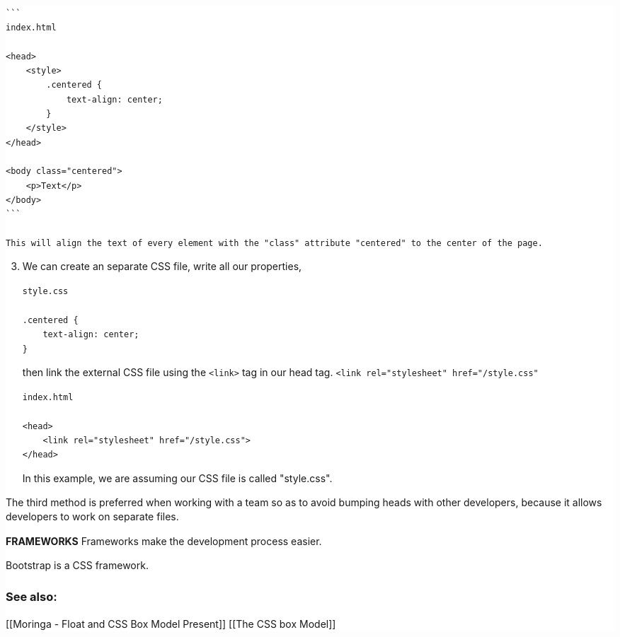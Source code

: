 	```
	index.html
	
	<head>
		<style>
			.centered {
				text-align: center;
			}
		</style>
	</head>
	
	<body class="centered">
		<p>Text</p>
	</body>
	```

	This will align the text of every element with the "class" attribute "centered" to the center of the page.

3. We can create an separate CSS file, write all our properties,

	```
	style.css
	
	.centered {
		text-align: center;
	}
	```

	then link the external CSS file using the `<link>` tag in our head tag.
	`<link rel="stylesheet" href="/style.css"`

	```
	index.html
	
	<head>
		<link rel="stylesheet" href="/style.css">
	</head>
	```

	In this example, we are assuming our CSS file is called "style.css".

The third method is preferred when working with a team so as to avoid bumping heads with other developers, because it allows developers to work on separate files.

**FRAMEWORKS**
Frameworks make the development process easier.

Bootstrap is a CSS framework.
### See also:
[[Moringa - Float and CSS Box Model Present]]
[[The CSS box Model]]
